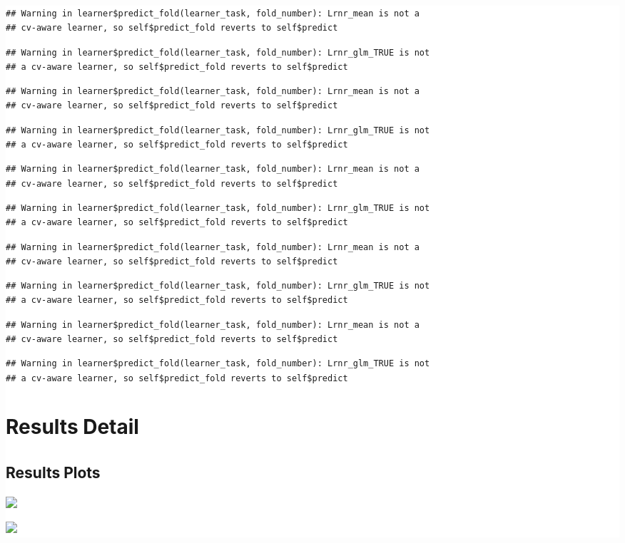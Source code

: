 ```
## Warning in learner$predict_fold(learner_task, fold_number): Lrnr_mean is not a
## cv-aware learner, so self$predict_fold reverts to self$predict
```

```
## Warning in learner$predict_fold(learner_task, fold_number): Lrnr_glm_TRUE is not
## a cv-aware learner, so self$predict_fold reverts to self$predict
```

```
## Warning in learner$predict_fold(learner_task, fold_number): Lrnr_mean is not a
## cv-aware learner, so self$predict_fold reverts to self$predict
```

```
## Warning in learner$predict_fold(learner_task, fold_number): Lrnr_glm_TRUE is not
## a cv-aware learner, so self$predict_fold reverts to self$predict
```

```
## Warning in learner$predict_fold(learner_task, fold_number): Lrnr_mean is not a
## cv-aware learner, so self$predict_fold reverts to self$predict
```

```
## Warning in learner$predict_fold(learner_task, fold_number): Lrnr_glm_TRUE is not
## a cv-aware learner, so self$predict_fold reverts to self$predict
```

```
## Warning in learner$predict_fold(learner_task, fold_number): Lrnr_mean is not a
## cv-aware learner, so self$predict_fold reverts to self$predict
```

```
## Warning in learner$predict_fold(learner_task, fold_number): Lrnr_glm_TRUE is not
## a cv-aware learner, so self$predict_fold reverts to self$predict
```

```
## Warning in learner$predict_fold(learner_task, fold_number): Lrnr_mean is not a
## cv-aware learner, so self$predict_fold reverts to self$predict
```

```
## Warning in learner$predict_fold(learner_task, fold_number): Lrnr_glm_TRUE is not
## a cv-aware learner, so self$predict_fold reverts to self$predict
```




# Results Detail

## Results Plots
![](/tmp/c0ee8286-0dca-4d23-8311-765a4e87022f/a3055680-ab51-435f-83a5-8384dc0734ab/REPORT_files/figure-html/plot_tsm-1.png)

![](/tmp/c0ee8286-0dca-4d23-8311-765a4e87022f/a3055680-ab51-435f-83a5-8384dc0734ab/REPORT_files/figure-html/plot_rr-1.png)
